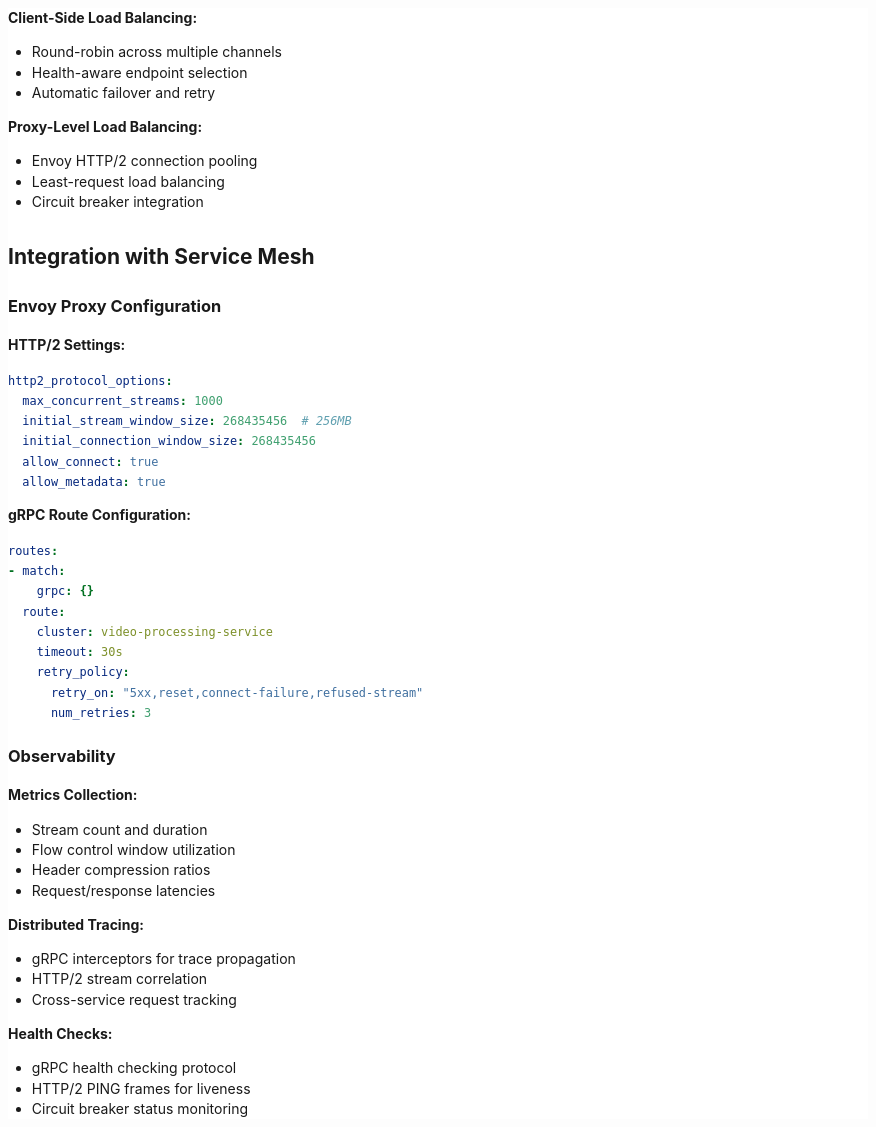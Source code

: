 **Client-Side Load Balancing:**
- Round-robin across multiple channels
- Health-aware endpoint selection
- Automatic failover and retry

**Proxy-Level Load Balancing:**
- Envoy HTTP/2 connection pooling
- Least-request load balancing
- Circuit breaker integration

## Integration with Service Mesh

### Envoy Proxy Configuration

**HTTP/2 Settings:**
```yaml
http2_protocol_options:
  max_concurrent_streams: 1000
  initial_stream_window_size: 268435456  # 256MB
  initial_connection_window_size: 268435456
  allow_connect: true
  allow_metadata: true
```

**gRPC Route Configuration:**
```yaml
routes:
- match:
    grpc: {}
  route:
    cluster: video-processing-service
    timeout: 30s
    retry_policy:
      retry_on: "5xx,reset,connect-failure,refused-stream"
      num_retries: 3
```

### Observability

**Metrics Collection:**
- Stream count and duration
- Flow control window utilization
- Header compression ratios
- Request/response latencies

**Distributed Tracing:**
- gRPC interceptors for trace propagation
- HTTP/2 stream correlation
- Cross-service request tracking

**Health Checks:**
- gRPC health checking protocol
- HTTP/2 PING frames for liveness
- Circuit breaker status monitoring
